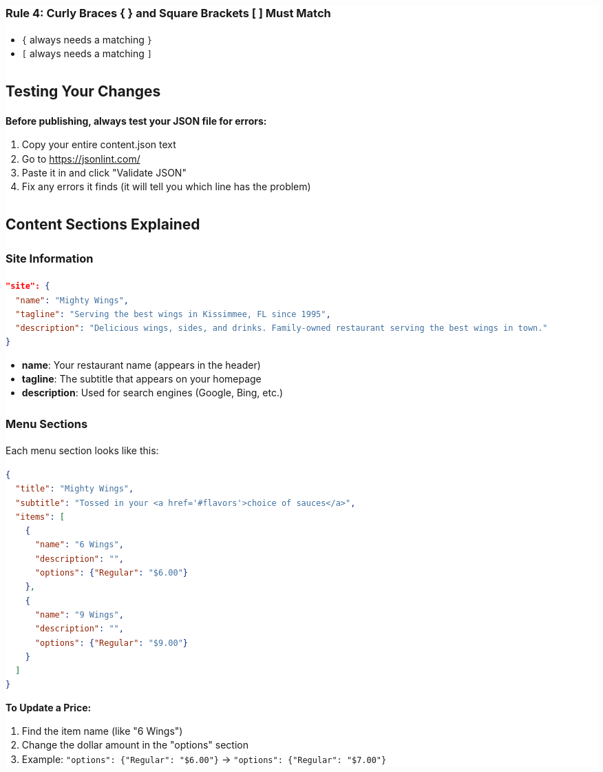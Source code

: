 ### Rule 4: Curly Braces { } and Square Brackets [ ] Must Match
- `{` always needs a matching `}`
- `[` always needs a matching `]`

## Testing Your Changes

**Before publishing, always test your JSON file for errors:**
1. Copy your entire content.json text
2. Go to https://jsonlint.com/
3. Paste it in and click "Validate JSON"
4. Fix any errors it finds (it will tell you which line has the problem)

## Content Sections Explained

### Site Information
```json
"site": {
  "name": "Mighty Wings",
  "tagline": "Serving the best wings in Kissimmee, FL since 1995",
  "description": "Delicious wings, sides, and drinks. Family-owned restaurant serving the best wings in town."
}
```
- **name**: Your restaurant name (appears in the header)
- **tagline**: The subtitle that appears on your homepage
- **description**: Used for search engines (Google, Bing, etc.)

### Menu Sections

Each menu section looks like this:
```json
{
  "title": "Mighty Wings",
  "subtitle": "Tossed in your <a href='#flavors'>choice of sauces</a>",
  "items": [
    { 
      "name": "6 Wings", 
      "description": "", 
      "options": {"Regular": "$6.00"} 
    },
    { 
      "name": "9 Wings", 
      "description": "", 
      "options": {"Regular": "$9.00"} 
    }
  ]
}
```

**To Update a Price:**
1. Find the item name (like "6 Wings")
2. Change the dollar amount in the "options" section
3. Example: `"options": {"Regular": "$6.00"}` → `"options": {"Regular": "$7.00"}`
